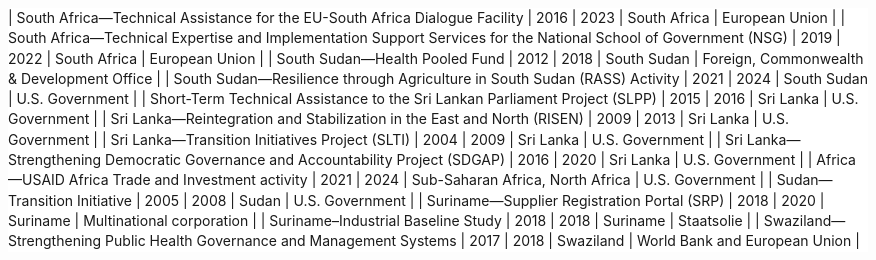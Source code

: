 | South Africa—Technical Assistance for the EU-South Africa Dialogue Facility                                                                                                                 | 2016       | 2023     | South Africa                                                         | European Union                                                                                                                                |
| South Africa—Technical Expertise and Implementation Support Services for the National School of Government (NSG)                                                                            | 2019       | 2022     | South Africa                                                         | European Union                                                                                                                                |
| South Sudan—Health Pooled Fund                                                                                                                                                              | 2012       | 2018     | South Sudan                                                          | Foreign, Commonwealth & Development Office                                                                                                    |
| South Sudan—Resilience through Agriculture in South Sudan (RASS) Activity                                                                                                                   | 2021       | 2024     | South Sudan                                                          | U.S. Government                                                                                                                               |
| Short-Term Technical Assistance to the Sri Lankan Parliament Project (SLPP)                                                                                                                 | 2015       | 2016     | Sri Lanka                                                            | U.S. Government                                                                                                                               |
| Sri Lanka—Reintegration and Stabilization in the East and North (RISEN)                                                                                                                     | 2009       | 2013     | Sri Lanka                                                            | U.S. Government                                                                                                                               |
| Sri Lanka—Transition Initiatives Project (SLTI)                                                                                                                                             | 2004       | 2009     | Sri Lanka                                                            | U.S. Government                                                                                                                               |
| Sri Lanka—Strengthening Democratic Governance and Accountability Project (SDGAP)                                                                                                            | 2016       | 2020     | Sri Lanka                                                            | U.S. Government                                                                                                                               |
| Africa—USAID Africa Trade and Investment activity                                                                                                                                           | 2021       | 2024     | Sub-Saharan Africa, North Africa                                     | U.S. Government                                                                                                                               |
| Sudan—Transition Initiative                                                                                                                                                                 | 2005       | 2008     | Sudan                                                                | U.S. Government                                                                                                                               |
| Suriname—Supplier Registration Portal (SRP)                                                                                                                                                 | 2018       | 2020     | Suriname                                                             | Multinational corporation                                                                                                                     |
| Suriname–Industrial Baseline Study                                                                                                                                                          | 2018       | 2018     | Suriname                                                             | Staatsolie                                                                                                                                    |
| Swaziland—Strengthening Public Health Governance and Management Systems                                                                                                                     | 2017       | 2018     | Swaziland                                                            | World Bank and European Union                                                                                                                 |